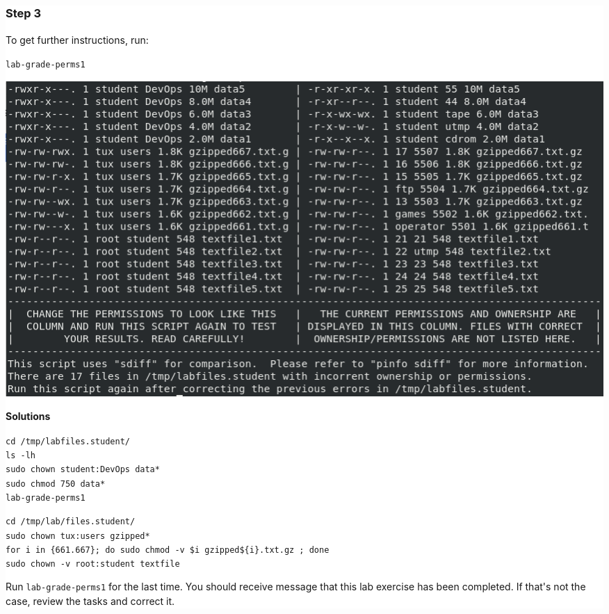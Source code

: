 
### Step 3


To get further instructions, run:

```console
lab-grade-perms1
```



![e22165dc64c73483e338a9ffdea1d997.png](../_resources/c4f8f96c7a864e78a24cd4e6f4f302f8.png)


**Solutions**

```console
cd /tmp/labfiles.student/
ls -lh
sudo chown student:DevOps data*
sudo chmod 750 data*
lab-grade-perms1
```

```console
cd /tmp/lab/files.student/
sudo chown tux:users gzipped*
for i in {661.667}; do sudo chmod -v $i gzipped${i}.txt.gz ; done
sudo chown -v root:student textfile
```

Run `lab-grade-perms1` for the last time. You should receive message that this lab exercise has been completed. If that's not the case, review the tasks and correct it.
